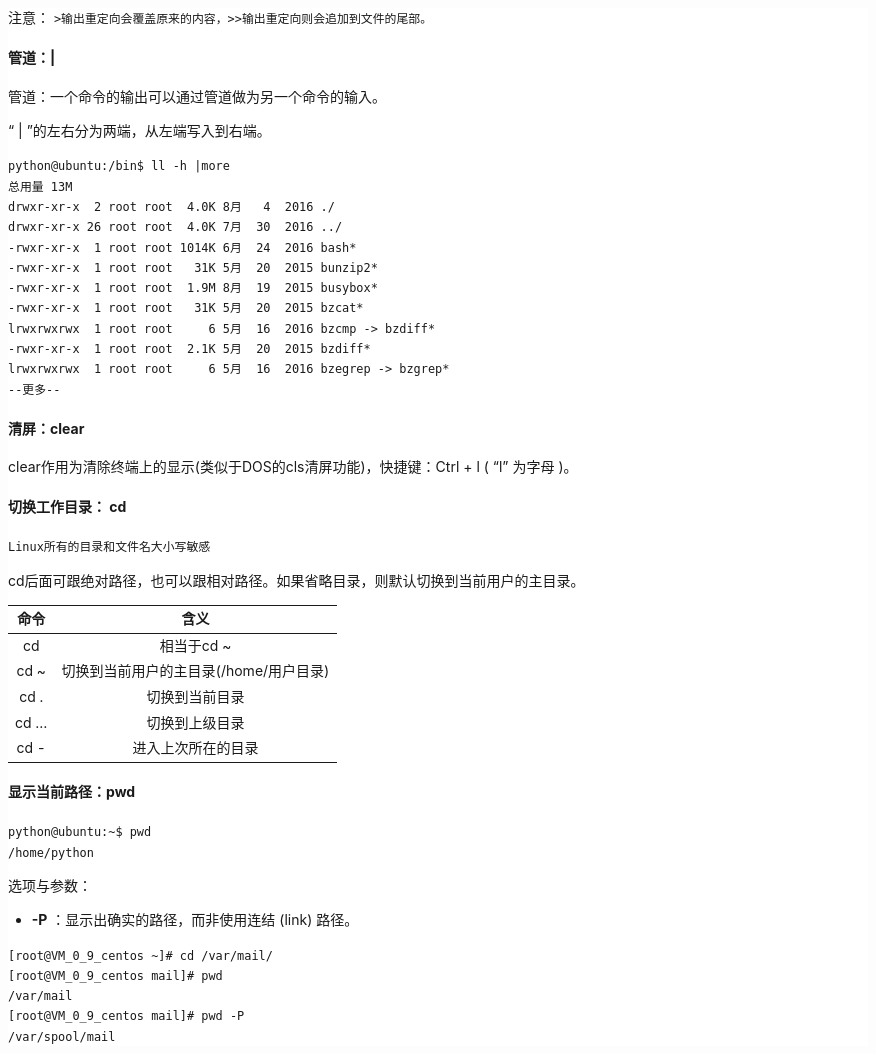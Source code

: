 注意： `>输出重定向会覆盖原来的内容，>>输出重定向则会追加到文件的尾部。`

#### 管道：|
管道：一个命令的输出可以通过管道做为另一个命令的输入。

“ | ”的左右分为两端，从左端写入到右端。

```plain
python@ubuntu:/bin$ ll -h |more   
总用量 13M
drwxr-xr-x  2 root root  4.0K 8月   4  2016 ./
drwxr-xr-x 26 root root  4.0K 7月  30  2016 ../
-rwxr-xr-x  1 root root 1014K 6月  24  2016 bash*
-rwxr-xr-x  1 root root   31K 5月  20  2015 bunzip2*
-rwxr-xr-x  1 root root  1.9M 8月  19  2015 busybox*
-rwxr-xr-x  1 root root   31K 5月  20  2015 bzcat*
lrwxrwxrwx  1 root root     6 5月  16  2016 bzcmp -> bzdiff*
-rwxr-xr-x  1 root root  2.1K 5月  20  2015 bzdiff*
lrwxrwxrwx  1 root root     6 5月  16  2016 bzegrep -> bzgrep*
--更多--

```

#### 清屏：clear
clear作用为清除终端上的显示(类似于DOS的cls清屏功能)，快捷键：Ctrl + l ( “l” 为字母 )。

#### 切换工作目录： cd
`Linux所有的目录和文件名大小写敏感`

cd后面可跟绝对路径，也可以跟相对路径。如果省略目录，则默认切换到当前用户的主目录。

| **命令** | **含义** |
| :---: | :---: |
| cd | 相当于cd ~ |
| cd ~ | 切换到当前用户的主目录(/home/用户目录) |
| cd . | 切换到当前目录 |
| cd … | 切换到上级目录 |
| cd - | 进入上次所在的目录 |


#### 显示当前路径：pwd
```plain
python@ubuntu:~$ pwd 
/home/python

```

选项与参数：

+ **-P** ：显示出确实的路径，而非使用连结 (link) 路径。

```plain
[root@VM_0_9_centos ~]# cd /var/mail/
[root@VM_0_9_centos mail]# pwd
/var/mail
[root@VM_0_9_centos mail]# pwd -P
/var/spool/mail

```

